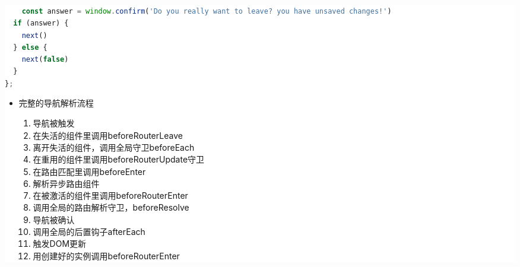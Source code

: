   ```js
      const answer = window.confirm('Do you really want to leave? you have unsaved changes!')
    if (answer) {
      next()
    } else {
      next(false)
    }
  };
  ```

- 完整的导航解析流程

  1. 导航被触发
  2. 在失活的组件里调用beforeRouterLeave
  3. 离开失活的组件，调用全局守卫beforeEach
  4. 在重用的组件里调用beforeRouterUpdate守卫
  5. 在路由匹配里调用beforeEnter
  6. 解析异步路由组件
  7. 在被激活的组件里调用beforeRouterEnter
  8. 调用全局的路由解析守卫，beforeResolve
  9. 导航被确认
  10. 调用全局的后置钩子afterEach
  11. 触发DOM更新
  12. 用创建好的实例调用beforeRouterEnter

  

